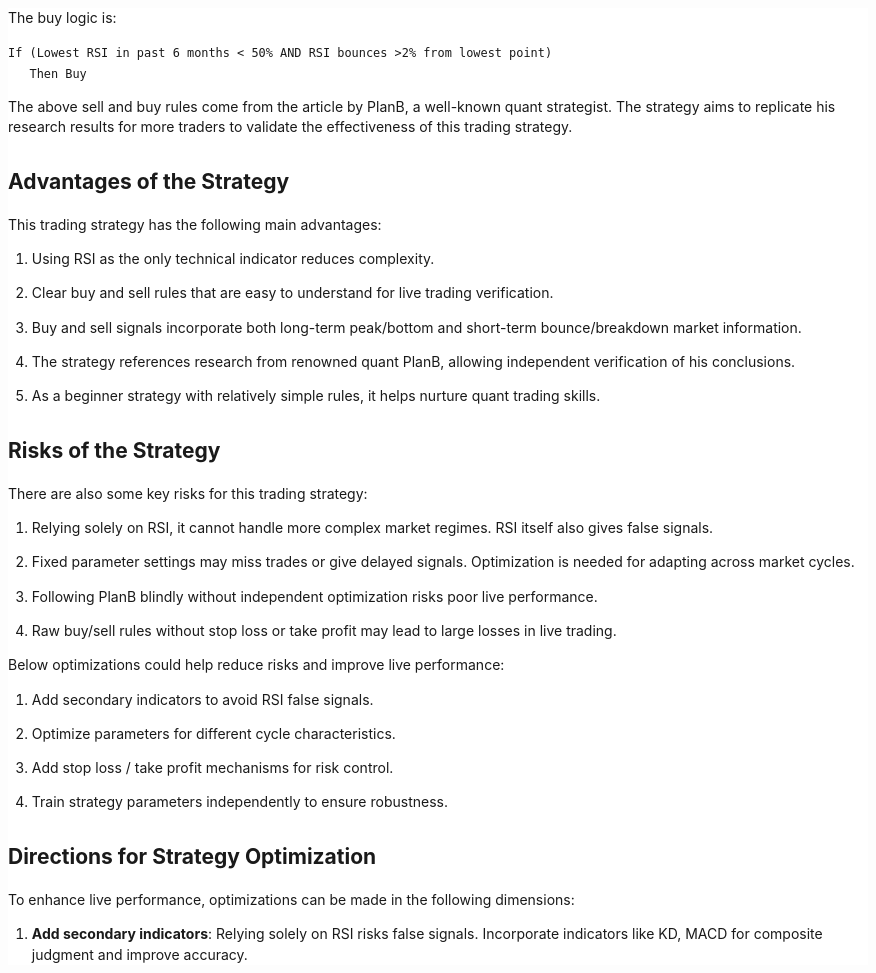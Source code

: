 The buy logic is: 

```
If (Lowest RSI in past 6 months < 50% AND RSI bounces >2% from lowest point)
   Then Buy
```

The above sell and buy rules come from the article by PlanB, a well-known quant strategist. The strategy aims to replicate his research results for more traders to validate the effectiveness of this trading strategy.


## Advantages of the Strategy

This trading strategy has the following main advantages:

1. Using RSI as the only technical indicator reduces complexity.

2. Clear buy and sell rules that are easy to understand for live trading verification.
   
3. Buy and sell signals incorporate both long-term peak/bottom and short-term bounce/breakdown market information.

4. The strategy references research from renowned quant PlanB, allowing independent verification of his conclusions.  

5. As a beginner strategy with relatively simple rules, it helps nurture quant trading skills.


## Risks of the Strategy 

There are also some key risks for this trading strategy:

1. Relying solely on RSI, it cannot handle more complex market regimes. RSI itself also gives false signals.

2. Fixed parameter settings may miss trades or give delayed signals. Optimization is needed for adapting across market cycles.
   
3. Following PlanB blindly without independent optimization risks poor live performance. 

4. Raw buy/sell rules without stop loss or take profit may lead to large losses in live trading.


Below optimizations could help reduce risks and improve live performance:

1. Add secondary indicators to avoid RSI false signals.  

2. Optimize parameters for different cycle characteristics. 

3. Add stop loss / take profit mechanisms for risk control.

4. Train strategy parameters independently to ensure robustness.


## Directions for Strategy Optimization

To enhance live performance, optimizations can be made in the following dimensions:

1. **Add secondary indicators**: Relying solely on RSI risks false signals. Incorporate indicators like KD, MACD for composite judgment and improve accuracy.
   
